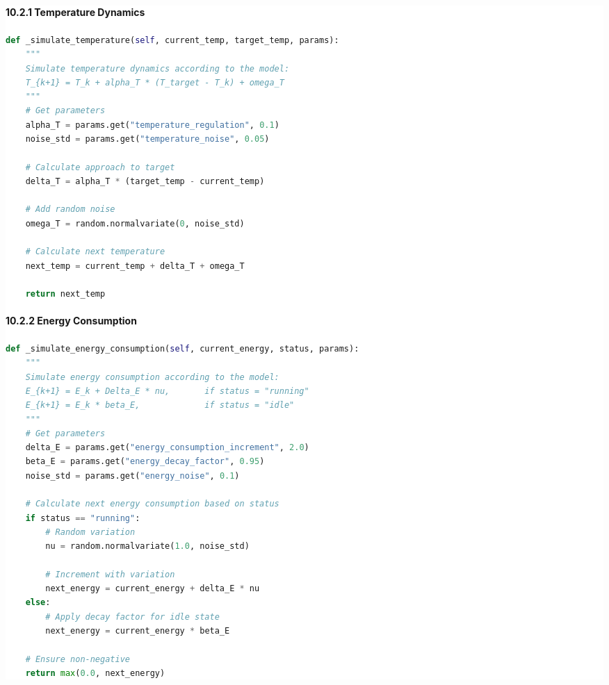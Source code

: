#### 10.2.1 Temperature Dynamics

```python
def _simulate_temperature(self, current_temp, target_temp, params):
    """
    Simulate temperature dynamics according to the model:
    T_{k+1} = T_k + alpha_T * (T_target - T_k) + omega_T
    """
    # Get parameters
    alpha_T = params.get("temperature_regulation", 0.1)
    noise_std = params.get("temperature_noise", 0.05)

    # Calculate approach to target
    delta_T = alpha_T * (target_temp - current_temp)

    # Add random noise
    omega_T = random.normalvariate(0, noise_std)

    # Calculate next temperature
    next_temp = current_temp + delta_T + omega_T

    return next_temp
```

#### 10.2.2 Energy Consumption

```python
def _simulate_energy_consumption(self, current_energy, status, params):
    """
    Simulate energy consumption according to the model:
    E_{k+1} = E_k + Delta_E * nu,       if status = "running"
    E_{k+1} = E_k * beta_E,             if status = "idle"
    """
    # Get parameters
    delta_E = params.get("energy_consumption_increment", 2.0)
    beta_E = params.get("energy_decay_factor", 0.95)
    noise_std = params.get("energy_noise", 0.1)

    # Calculate next energy consumption based on status
    if status == "running":
        # Random variation
        nu = random.normalvariate(1.0, noise_std)

        # Increment with variation
        next_energy = current_energy + delta_E * nu
    else:
        # Apply decay factor for idle state
        next_energy = current_energy * beta_E

    # Ensure non-negative
    return max(0.0, next_energy)
```
